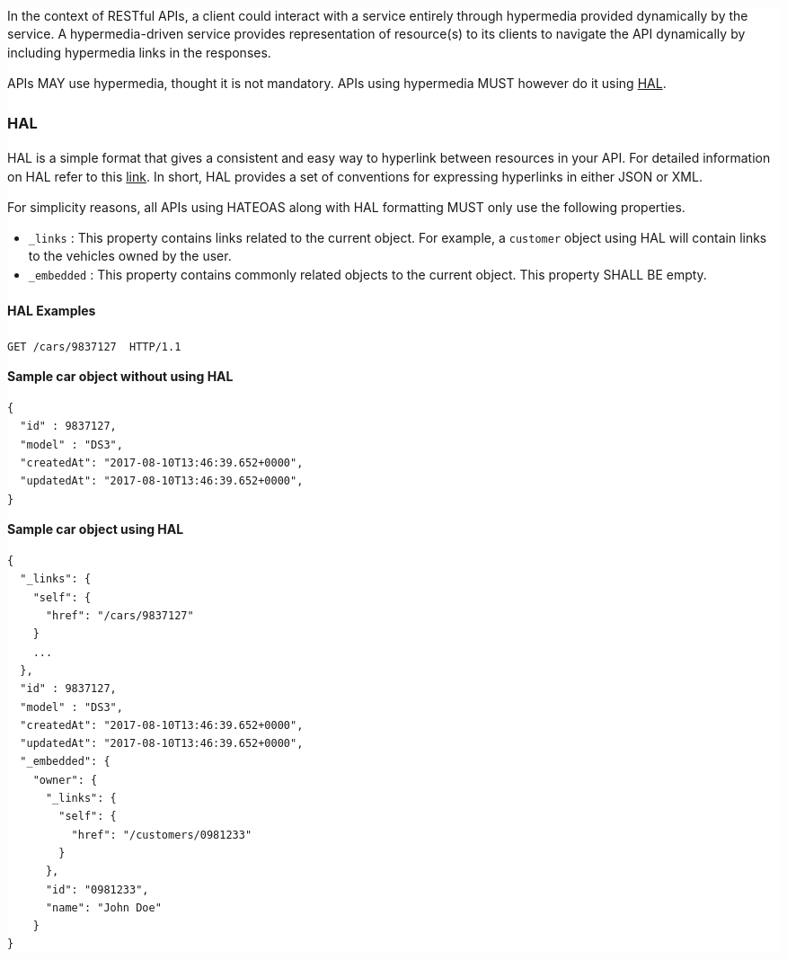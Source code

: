 In the context of RESTful APIs, a client could interact with a service entirely through hypermedia provided dynamically by the service. A hypermedia-driven service provides representation of resource(s) to its clients to navigate the API dynamically by including hypermedia links in the responses. 

APIs MAY use hypermedia, thought it is not mandatory. APIs using hypermedia MUST however do it using [HAL](#hal).

### HAL

HAL is a simple format that gives a consistent and easy way to hyperlink between resources in your API. For detailed information on HAL refer to this [link](http://stateless.co/hal_specification.html). In short, HAL provides a set of conventions for expressing hyperlinks in either JSON or XML. 

For simplicity reasons, all APIs using HATEOAS along with HAL formatting MUST only use the following properties. 
* `_links` : This property contains links related to the current object. For example, a `customer` object using HAL will contain links to the vehicles owned by the user.
* `_embedded` : This property contains commonly related objects to the current object. This property SHALL BE empty.

#### HAL Examples

```
GET /cars/9837127  HTTP/1.1
```

**Sample car object without using HAL**

```
{
  "id" : 9837127,
  "model" : "DS3",
  "createdAt": "2017-08-10T13:46:39.652+0000",
  "updatedAt": "2017-08-10T13:46:39.652+0000",
}
```

**Sample car object using HAL**

```
{
  "_links": {
    "self": {
      "href": "/cars/9837127"
    }
    ...
  },
  "id" : 9837127,
  "model" : "DS3",
  "createdAt": "2017-08-10T13:46:39.652+0000",
  "updatedAt": "2017-08-10T13:46:39.652+0000",
  "_embedded": {
    "owner": {
      "_links": {
        "self": {
          "href": "/customers/0981233"
        }
      }, 
      "id": "0981233",
      "name": "John Doe"
    }
}
```
